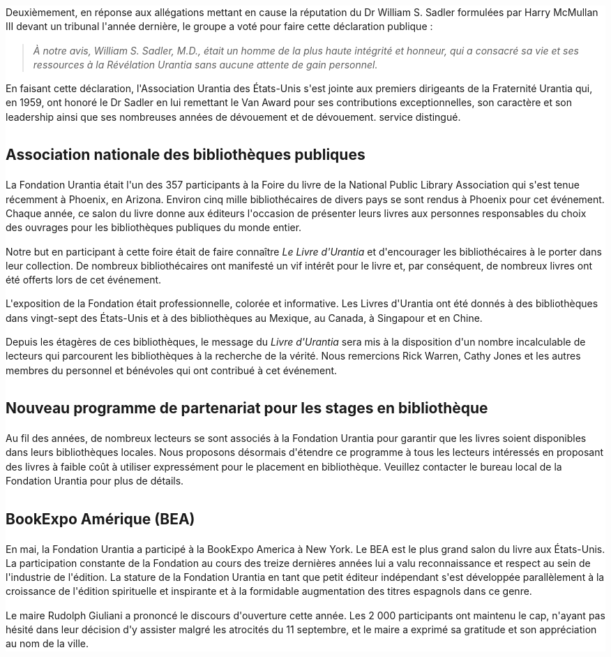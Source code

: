 Deuxièmement, en réponse aux allégations mettant en cause la réputation du Dr William S. Sadler formulées par Harry McMullan III devant un tribunal l'année dernière, le groupe a voté pour faire cette déclaration publique :

> _À notre avis, William S. Sadler, M.D., était un homme de la plus haute intégrité et honneur, qui a consacré sa vie et ses ressources à la Révélation Urantia sans aucune attente de gain personnel._

En faisant cette déclaration, l'Association Urantia des États-Unis s'est jointe aux premiers dirigeants de la Fraternité Urantia qui, en 1959, ont honoré le Dr Sadler en lui remettant le Van Award pour ses contributions exceptionnelles, son caractère et son leadership ainsi que ses nombreuses années de dévouement et de dévouement. service distingué.


## Association nationale des bibliothèques publiques

La Fondation Urantia était l'un des 357 participants à la Foire du livre de la National Public Library Association qui s'est tenue récemment à Phoenix, en Arizona. Environ cinq mille bibliothécaires de divers pays se sont rendus à Phoenix pour cet événement. Chaque année, ce salon du livre donne aux éditeurs l'occasion de présenter leurs livres aux personnes responsables du choix des ouvrages pour les bibliothèques publiques du monde entier.

Notre but en participant à cette foire était de faire connaître _Le Livre d'Urantia_ et d'encourager les bibliothécaires à le porter dans leur collection. De nombreux bibliothécaires ont manifesté un vif intérêt pour le livre et, par conséquent, de nombreux livres ont été offerts lors de cet événement.

L'exposition de la Fondation était professionnelle, colorée et informative. Les Livres d'Urantia ont été donnés à des bibliothèques dans vingt-sept des États-Unis et à des bibliothèques au Mexique, au Canada, à Singapour et en Chine.

Depuis les étagères de ces bibliothèques, le message du _Livre d'Urantia_ sera mis à la disposition d'un nombre incalculable de lecteurs qui parcourent les bibliothèques à la recherche de la vérité. Nous remercions Rick Warren, Cathy Jones et les autres membres du personnel et bénévoles qui ont contribué à cet événement.

## Nouveau programme de partenariat pour les stages en bibliothèque

Au fil des années, de nombreux lecteurs se sont associés à la Fondation Urantia pour garantir que les livres soient disponibles dans leurs bibliothèques locales. Nous proposons désormais d'étendre ce programme à tous les lecteurs intéressés en proposant des livres à faible coût à utiliser expressément pour le placement en bibliothèque. Veuillez contacter le bureau local de la Fondation Urantia pour plus de détails.

## BookExpo Amérique (BEA)

En mai, la Fondation Urantia a participé à la BookExpo America à New York. Le BEA est le plus grand salon du livre aux États-Unis. La participation constante de la Fondation au cours des treize dernières années lui a valu reconnaissance et respect au sein de l'industrie de l'édition. La stature de la Fondation Urantia en tant que petit éditeur indépendant s'est développée parallèlement à la croissance de l'édition spirituelle et inspirante et à la formidable augmentation des titres espagnols dans ce genre.

Le maire Rudolph Giuliani a prononcé le discours d'ouverture cette année. Les 2 000 participants ont maintenu le cap, n'ayant pas hésité dans leur décision d'y assister malgré les atrocités du 11 septembre, et le maire a exprimé sa gratitude et son appréciation au nom de la ville.
